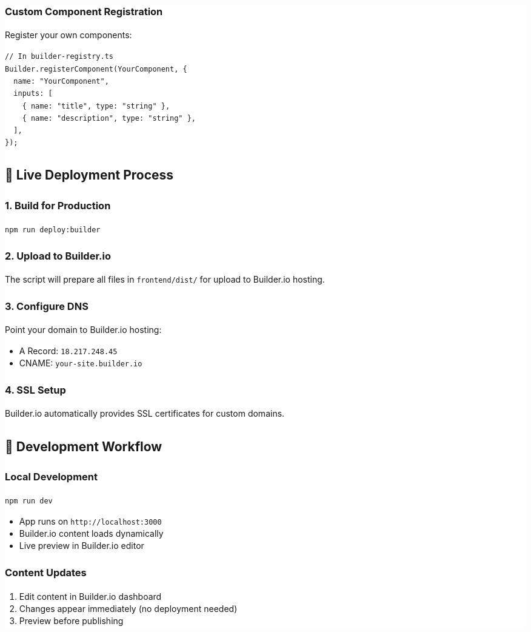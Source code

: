 ### Custom Component Registration

Register your own components:

```tsx
// In builder-registry.ts
Builder.registerComponent(YourComponent, {
  name: "YourComponent",
  inputs: [
    { name: "title", type: "string" },
    { name: "description", type: "string" },
  ],
});
```

## 🚀 Live Deployment Process

### 1. Build for Production

```bash
npm run deploy:builder
```

### 2. Upload to Builder.io

The script will prepare all files in `frontend/dist/` for upload to Builder.io hosting.

### 3. Configure DNS

Point your domain to Builder.io hosting:

- A Record: `18.217.248.45`
- CNAME: `your-site.builder.io`

### 4. SSL Setup

Builder.io automatically provides SSL certificates for custom domains.

## 🔄 Development Workflow

### Local Development

```bash
npm run dev
```

- App runs on `http://localhost:3000`
- Builder.io content loads dynamically
- Live preview in Builder.io editor

### Content Updates

1. Edit content in Builder.io dashboard
2. Changes appear immediately (no deployment needed)
3. Preview before publishing
